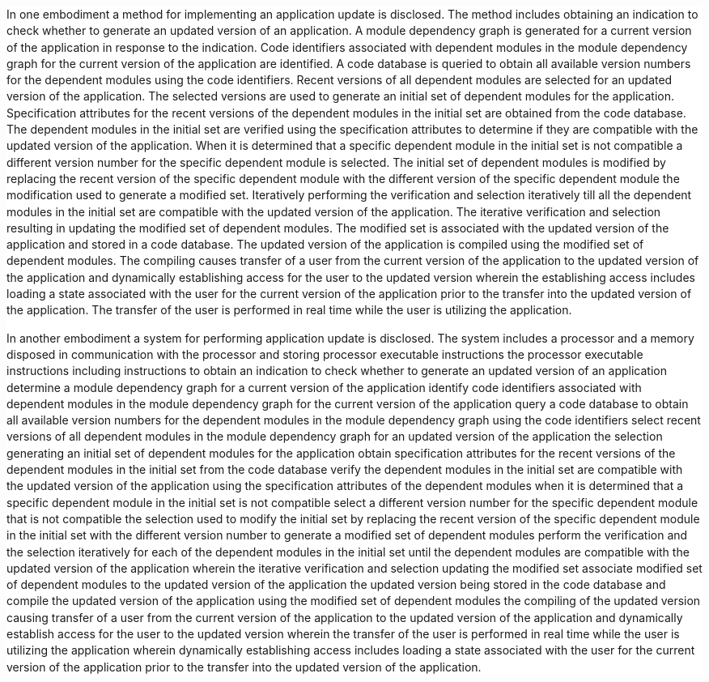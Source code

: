 In one embodiment a method for implementing an application update is disclosed. The method includes obtaining an indication to check whether to generate an updated version of an application. A module dependency graph is generated for a current version of the application in response to the indication. Code identifiers associated with dependent modules in the module dependency graph for the current version of the application are identified. A code database is queried to obtain all available version numbers for the dependent modules using the code identifiers. Recent versions of all dependent modules are selected for an updated version of the application. The selected versions are used to generate an initial set of dependent modules for the application. Specification attributes for the recent versions of the dependent modules in the initial set are obtained from the code database. The dependent modules in the initial set are verified using the specification attributes to determine if they are compatible with the updated version of the application. When it is determined that a specific dependent module in the initial set is not compatible a different version number for the specific dependent module is selected. The initial set of dependent modules is modified by replacing the recent version of the specific dependent module with the different version of the specific dependent module the modification used to generate a modified set. Iteratively performing the verification and selection iteratively till all the dependent modules in the initial set are compatible with the updated version of the application. The iterative verification and selection resulting in updating the modified set of dependent modules. The modified set is associated with the updated version of the application and stored in a code database. The updated version of the application is compiled using the modified set of dependent modules. The compiling causes transfer of a user from the current version of the application to the updated version of the application and dynamically establishing access for the user to the updated version wherein the establishing access includes loading a state associated with the user for the current version of the application prior to the transfer into the updated version of the application. The transfer of the user is performed in real time while the user is utilizing the application.

In another embodiment a system for performing application update is disclosed. The system includes a processor and a memory disposed in communication with the processor and storing processor executable instructions the processor executable instructions including instructions to obtain an indication to check whether to generate an updated version of an application determine a module dependency graph for a current version of the application identify code identifiers associated with dependent modules in the module dependency graph for the current version of the application query a code database to obtain all available version numbers for the dependent modules in the module dependency graph using the code identifiers select recent versions of all dependent modules in the module dependency graph for an updated version of the application the selection generating an initial set of dependent modules for the application obtain specification attributes for the recent versions of the dependent modules in the initial set from the code database verify the dependent modules in the initial set are compatible with the updated version of the application using the specification attributes of the dependent modules when it is determined that a specific dependent module in the initial set is not compatible select a different version number for the specific dependent module that is not compatible the selection used to modify the initial set by replacing the recent version of the specific dependent module in the initial set with the different version number to generate a modified set of dependent modules perform the verification and the selection iteratively for each of the dependent modules in the initial set until the dependent modules are compatible with the updated version of the application wherein the iterative verification and selection updating the modified set associate modified set of dependent modules to the updated version of the application the updated version being stored in the code database and compile the updated version of the application using the modified set of dependent modules the compiling of the updated version causing transfer of a user from the current version of the application to the updated version of the application and dynamically establish access for the user to the updated version wherein the transfer of the user is performed in real time while the user is utilizing the application wherein dynamically establishing access includes loading a state associated with the user for the current version of the application prior to the transfer into the updated version of the application.
